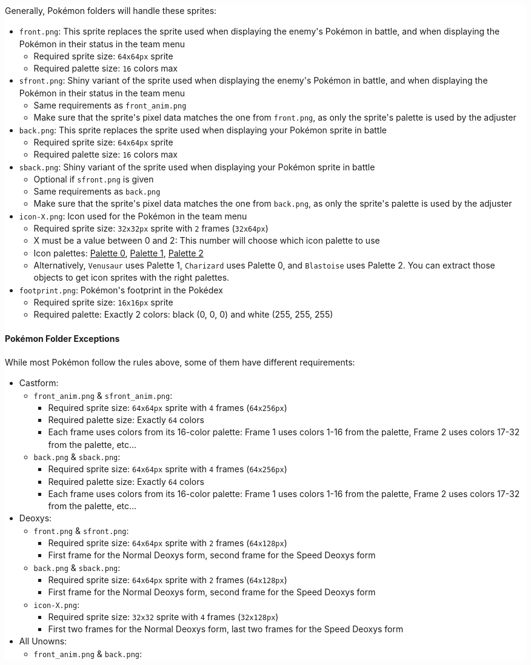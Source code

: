 Generally, Pokémon folders will handle these sprites:

- `front.png`: This sprite replaces the sprite used when displaying the enemy's Pokémon in battle, and when
displaying the Pokémon in their status in the team menu
    - Required sprite size: `64x64px` sprite
    - Required palette size: `16` colors max
- `sfront.png`: Shiny variant of the sprite used when displaying the enemy's Pokémon in battle, and when displaying
the Pokémon in their status in the team menu
    - Same requirements as `front_anim.png`
    - Make sure that the sprite's pixel data matches the one from `front.png`, as only the sprite's palette
    is used by the adjuster
- `back.png`: This sprite replaces the sprite used when displaying your Pokémon sprite in battle
    - Required sprite size: `64x64px` sprite
    - Required palette size: `16` colors max
- `sback.png`: Shiny variant of the sprite used when displaying your Pokémon sprite in battle
    - Optional if `sfront.png` is given
    - Same requirements as `back.png`
    - Make sure that the sprite's pixel data matches the one from `back.png`, as only the sprite's palette
    is used by the adjuster
- `icon-X.png`: Icon used for the Pokémon in the team menu
    - Required sprite size: `32x32px` sprite with `2` frames (`32x64px`)
    - X must be a value between 0 and 2: This number will choose which icon palette to use
    - Icon palettes: [Palette 0](./files/icon_palette_0.pal), [Palette 1](./files/icon_palette_1.pal),
    [Palette 2](./files/icon_palette_2.pal)
    - Alternatively, `Venusaur` uses Palette 1, `Charizard` uses Palette 0, and `Blastoise` uses Palette 2. You can
    extract those objects to get icon sprites with the right palettes.
- `footprint.png`: Pokémon's footprint in the Pokédex
    - Required sprite size: `16x16px` sprite
    - Required palette: Exactly 2 colors: black (0, 0, 0) and white (255, 255, 255)

#### Pokémon Folder Exceptions

While most Pokémon follow the rules above, some of them have different requirements:

- Castform:
    - `front_anim.png` & `sfront_anim.png`:
        - Required sprite size: `64x64px` sprite with `4` frames (`64x256px`)
        - Required palette size: Exactly `64` colors
        - Each frame uses colors from its 16-color palette: Frame 1 uses colors 1-16 from the palette, Frame 2
        uses colors 17-32 from the palette, etc...
    - `back.png` & `sback.png`:
        - Required sprite size: `64x64px` sprite with `4` frames (`64x256px`)
        - Required palette size: Exactly `64` colors
        - Each frame uses colors from its 16-color palette: Frame 1 uses colors 1-16 from the palette, Frame 2
        uses colors 17-32 from the palette, etc...
- Deoxys:
    - `front.png` & `sfront.png`:
        - Required sprite size: `64x64px` sprite with `2` frames (`64x128px`)
        - First frame for the Normal Deoxys form, second frame for the Speed Deoxys form
    - `back.png` & `sback.png`:
        - Required sprite size: `64x64px` sprite with `2` frames (`64x128px`)
        - First frame for the Normal Deoxys form, second frame for the Speed Deoxys form
    - `icon-X.png`:
        - Required sprite size: `32x32` sprite with `4` frames (`32x128px`)
        - First two frames for the Normal Deoxys form, last two frames for the Speed Deoxys form
- All Unowns:
    - `front_anim.png` & `back.png`: